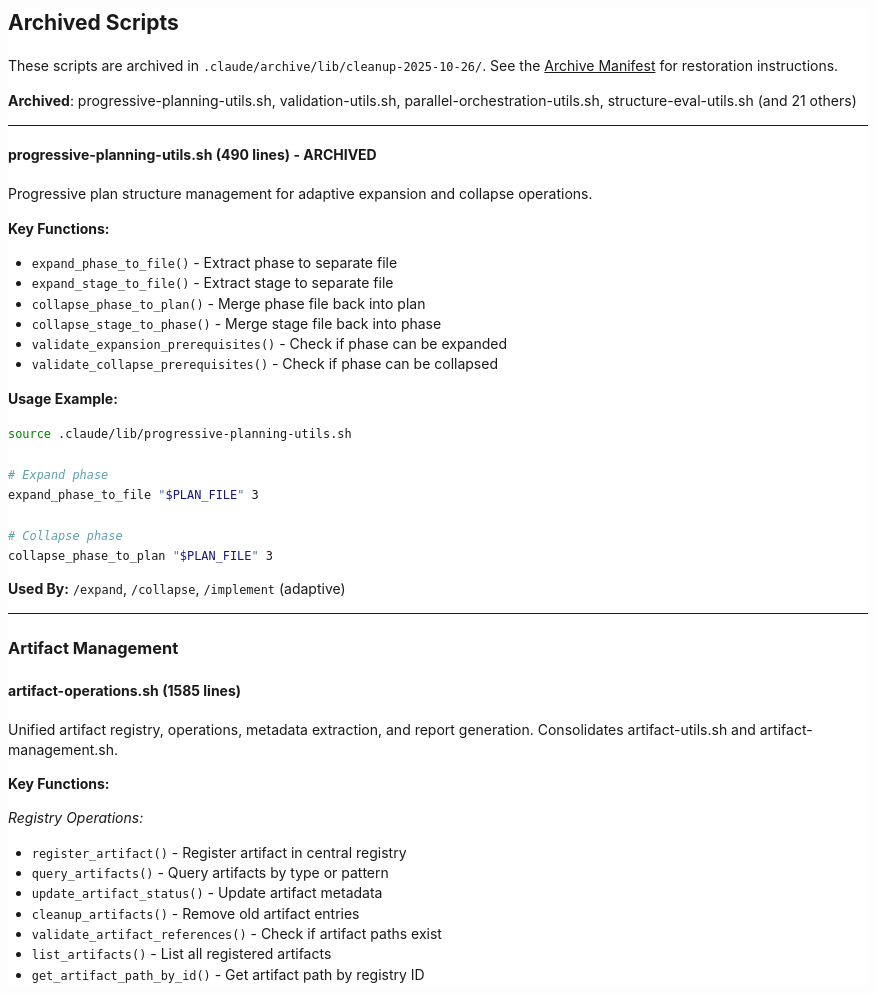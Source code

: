 
## Archived Scripts

These scripts are archived in `.claude/archive/lib/cleanup-2025-10-26/`. See the [Archive Manifest](../archive/lib/cleanup-2025-10-26/README.md) for restoration instructions.

**Archived**: progressive-planning-utils.sh, validation-utils.sh, parallel-orchestration-utils.sh, structure-eval-utils.sh (and 21 others)

---

#### progressive-planning-utils.sh (490 lines) - ARCHIVED

Progressive plan structure management for adaptive expansion and collapse operations.

**Key Functions:**
- `expand_phase_to_file()` - Extract phase to separate file
- `expand_stage_to_file()` - Extract stage to separate file
- `collapse_phase_to_plan()` - Merge phase file back into plan
- `collapse_stage_to_phase()` - Merge stage file back into phase
- `validate_expansion_prerequisites()` - Check if phase can be expanded
- `validate_collapse_prerequisites()` - Check if phase can be collapsed

**Usage Example:**
```bash
source .claude/lib/progressive-planning-utils.sh

# Expand phase
expand_phase_to_file "$PLAN_FILE" 3

# Collapse phase
collapse_phase_to_plan "$PLAN_FILE" 3
```

**Used By:** `/expand`, `/collapse`, `/implement` (adaptive)

---

### Artifact Management

#### artifact-operations.sh (1585 lines)

Unified artifact registry, operations, metadata extraction, and report generation. Consolidates artifact-utils.sh and artifact-management.sh.

**Key Functions:**

*Registry Operations:*
- `register_artifact()` - Register artifact in central registry
- `query_artifacts()` - Query artifacts by type or pattern
- `update_artifact_status()` - Update artifact metadata
- `cleanup_artifacts()` - Remove old artifact entries
- `validate_artifact_references()` - Check if artifact paths exist
- `list_artifacts()` - List all registered artifacts
- `get_artifact_path_by_id()` - Get artifact path by registry ID
